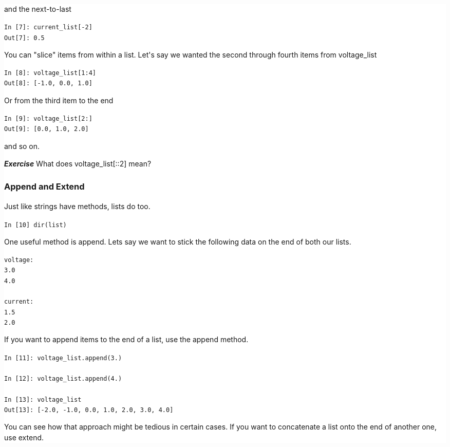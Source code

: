 and the next-to-last

```
In [7]: current_list[-2]
Out[7]: 0.5
```

You can "slice" items from within a list. Let's say we wanted the second
through fourth items from voltage_list

```
In [8]: voltage_list[1:4]
Out[8]: [-1.0, 0.0, 1.0]
```

Or from the third item to the end

```
In [9]: voltage_list[2:]
Out[9]: [0.0, 1.0, 2.0]
```

and so on.

***Exercise***
What does voltage_list[::2] mean?

### Append and Extend

Just like strings have methods, lists do too.

```
In [10] dir(list)
```

One useful method is append. Lets say we want to stick the following data
on the end of both our lists.

```
voltage:
3.0
4.0

current:
1.5
2.0
```

If you want to append items to the end of a list, use the append method.

```
In [11]: voltage_list.append(3.)

In [12]: voltage_list.append(4.)

In [13]: voltage_list
Out[13]: [-2.0, -1.0, 0.0, 1.0, 2.0, 3.0, 4.0]
```

You can see how that approach might be tedious in certain cases. If you
want to concatenate a list onto the end of another one, use extend.
